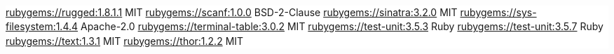 <tr>
  
  <td><a href=https://rubygems.org/gems/rugged>rubygems://rugged:1.8.1.1</a></td>
  
  <td> MIT </td>
</tr>

<tr>
  
  <td><a href=https://rubygems.org/gems/scanf>rubygems://scanf:1.0.0</a></td>
  
  <td> BSD-2-Clause </td>
</tr>

<tr>
  
  <td><a href=https://rubygems.org/gems/sinatra>rubygems://sinatra:3.2.0</a></td>
  
  <td> MIT </td>
</tr>

<tr>
  
  <td><a href=https://rubygems.org/gems/sys-filesystem>rubygems://sys-filesystem:1.4.4</a></td>
  
  <td> Apache-2.0 </td>
</tr>

<tr>
  
  <td><a href=https://rubygems.org/gems/terminal-table>rubygems://terminal-table:3.0.2</a></td>
  
  <td> MIT </td>
</tr>

<tr>
  
  <td><a href=https://rubygems.org/gems/test-unit>rubygems://test-unit:3.5.3</a></td>
  
  <td> Ruby </td>
</tr>

<tr>
  
  <td><a href=https://rubygems.org/gems/test-unit>rubygems://test-unit:3.5.7</a></td>
  
  <td> Ruby </td>
</tr>

<tr>
  
  <td><a href=https://rubygems.org/gems/text>rubygems://text:1.3.1</a></td>
  
  <td> MIT </td>
</tr>

<tr>
  
  <td><a href=https://rubygems.org/gems/thor>rubygems://thor:1.2.2</a></td>
  
  <td> MIT </td>
</tr>
